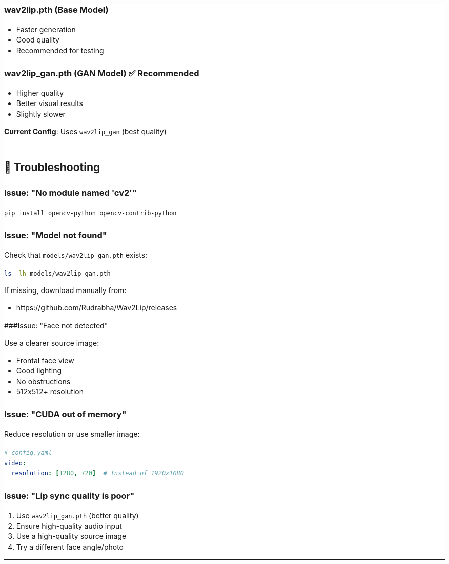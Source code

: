 ### wav2lip.pth (Base Model)
- Faster generation
- Good quality
- Recommended for testing

### wav2lip_gan.pth (GAN Model) ✅ Recommended
- Higher quality
- Better visual results
- Slightly slower

**Current Config**: Uses `wav2lip_gan` (best quality)

---

## 🐛 Troubleshooting

### Issue: "No module named 'cv2'"

```bash
pip install opencv-python opencv-contrib-python
```

### Issue: "Model not found"

Check that `models/wav2lip_gan.pth` exists:

```bash
ls -lh models/wav2lip_gan.pth
```

If missing, download manually from:
- https://github.com/Rudrabha/Wav2Lip/releases

###Issue: "Face not detected"

Use a clearer source image:
- Frontal face view
- Good lighting
- No obstructions
- 512x512+ resolution

### Issue: "CUDA out of memory"

Reduce resolution or use smaller image:

```yaml
# config.yaml
video:
  resolution: [1280, 720]  # Instead of 1920x1080
```

### Issue: "Lip sync quality is poor"

1. Use `wav2lip_gan.pth` (better quality)
2. Ensure high-quality audio input
3. Use a high-quality source image
4. Try a different face angle/photo

---